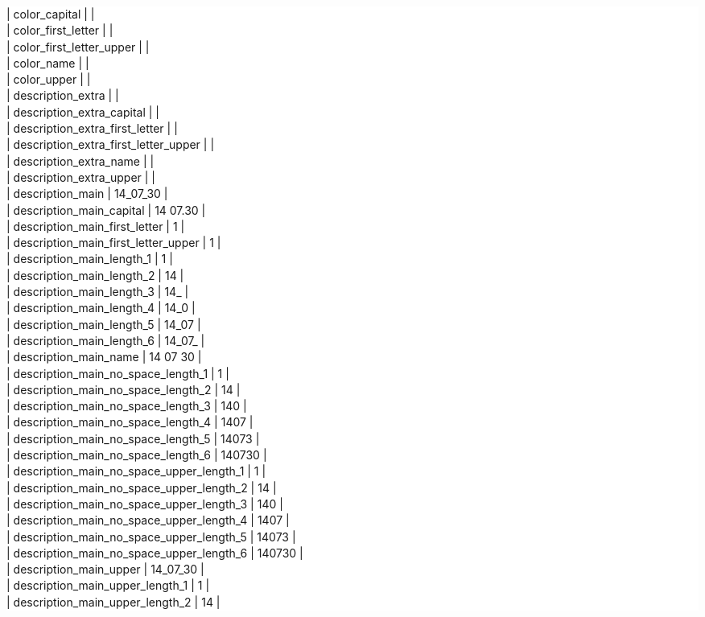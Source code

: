 | color_capital |  |  
| color_first_letter |  |  
| color_first_letter_upper |  |  
| color_name |  |  
| color_upper |  |  
| description_extra |  |  
| description_extra_capital |  |  
| description_extra_first_letter |  |  
| description_extra_first_letter_upper |  |  
| description_extra_name |  |  
| description_extra_upper |  |  
| description_main | 14_07_30 |  
| description_main_capital | 14 07.30 |  
| description_main_first_letter | 1 |  
| description_main_first_letter_upper | 1 |  
| description_main_length_1 | 1 |  
| description_main_length_2 | 14 |  
| description_main_length_3 | 14_ |  
| description_main_length_4 | 14_0 |  
| description_main_length_5 | 14_07 |  
| description_main_length_6 | 14_07_ |  
| description_main_name | 14 07 30 |  
| description_main_no_space_length_1 | 1 |  
| description_main_no_space_length_2 | 14 |  
| description_main_no_space_length_3 | 140 |  
| description_main_no_space_length_4 | 1407 |  
| description_main_no_space_length_5 | 14073 |  
| description_main_no_space_length_6 | 140730 |  
| description_main_no_space_upper_length_1 | 1 |  
| description_main_no_space_upper_length_2 | 14 |  
| description_main_no_space_upper_length_3 | 140 |  
| description_main_no_space_upper_length_4 | 1407 |  
| description_main_no_space_upper_length_5 | 14073 |  
| description_main_no_space_upper_length_6 | 140730 |  
| description_main_upper | 14_07_30 |  
| description_main_upper_length_1 | 1 |  
| description_main_upper_length_2 | 14 |  